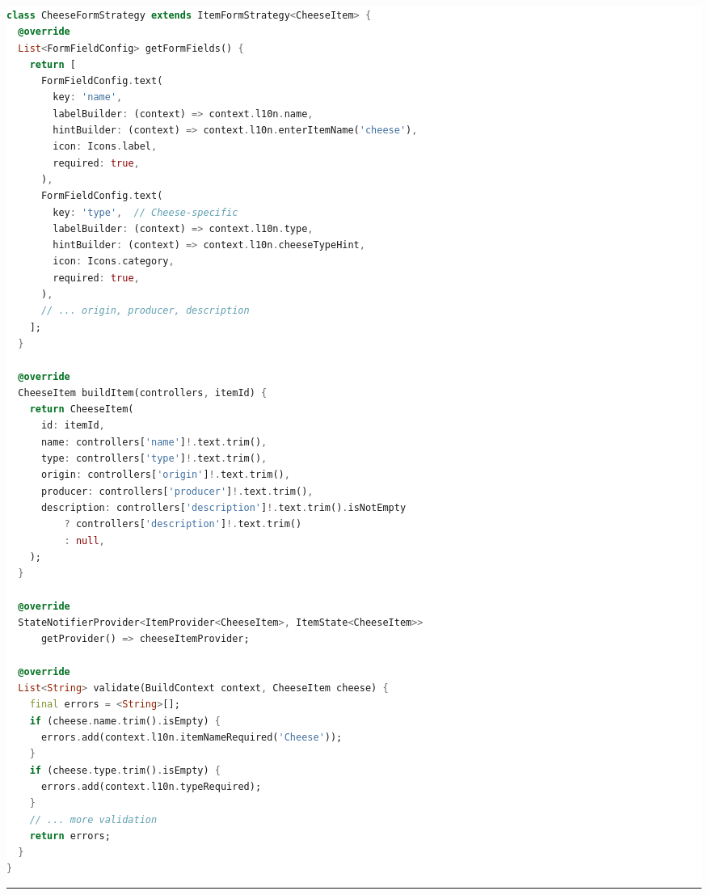 ```dart
class CheeseFormStrategy extends ItemFormStrategy<CheeseItem> {
  @override
  List<FormFieldConfig> getFormFields() {
    return [
      FormFieldConfig.text(
        key: 'name',
        labelBuilder: (context) => context.l10n.name,
        hintBuilder: (context) => context.l10n.enterItemName('cheese'),
        icon: Icons.label,
        required: true,
      ),
      FormFieldConfig.text(
        key: 'type',  // Cheese-specific
        labelBuilder: (context) => context.l10n.type,
        hintBuilder: (context) => context.l10n.cheeseTypeHint,
        icon: Icons.category,
        required: true,
      ),
      // ... origin, producer, description
    ];
  }
  
  @override
  CheeseItem buildItem(controllers, itemId) {
    return CheeseItem(
      id: itemId,
      name: controllers['name']!.text.trim(),
      type: controllers['type']!.text.trim(),
      origin: controllers['origin']!.text.trim(),
      producer: controllers['producer']!.text.trim(),
      description: controllers['description']!.text.trim().isNotEmpty
          ? controllers['description']!.text.trim()
          : null,
    );
  }
  
  @override
  StateNotifierProvider<ItemProvider<CheeseItem>, ItemState<CheeseItem>> 
      getProvider() => cheeseItemProvider;
      
  @override
  List<String> validate(BuildContext context, CheeseItem cheese) {
    final errors = <String>[];
    if (cheese.name.trim().isEmpty) {
      errors.add(context.l10n.itemNameRequired('Cheese'));
    }
    if (cheese.type.trim().isEmpty) {
      errors.add(context.l10n.typeRequired);
    }
    // ... more validation
    return errors;
  }
}
```

---